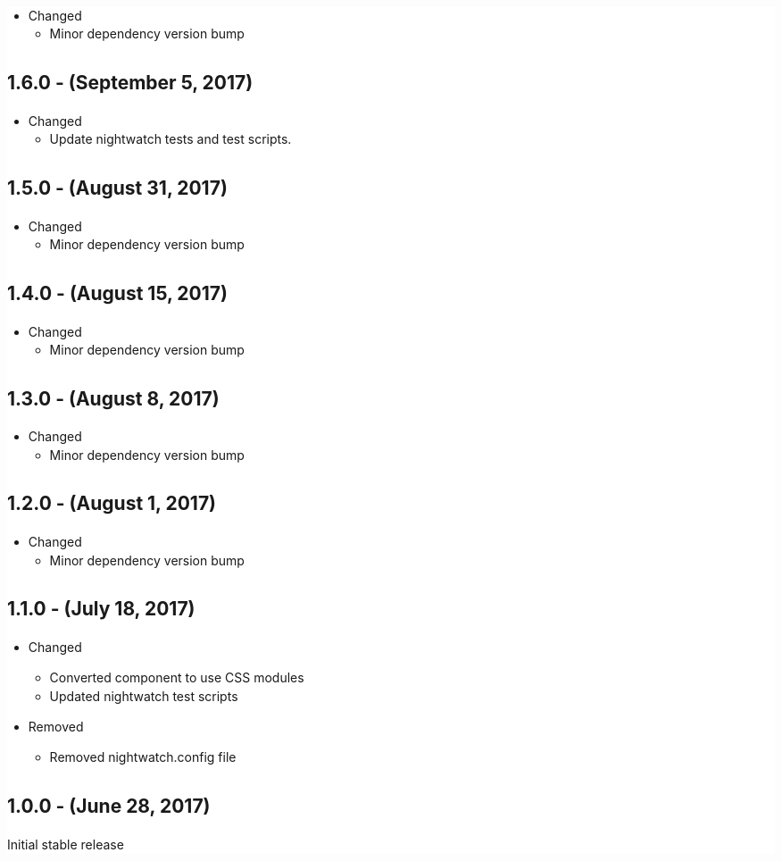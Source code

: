 * Changed
  * Minor dependency version bump

## 1.6.0 - (September 5, 2017)

* Changed
  * Update nightwatch tests and test scripts.

## 1.5.0 - (August 31, 2017)

* Changed
  * Minor dependency version bump

## 1.4.0 - (August 15, 2017)

* Changed
  * Minor dependency version bump

## 1.3.0 - (August 8, 2017)

* Changed
  * Minor dependency version bump

## 1.2.0 - (August 1, 2017)

* Changed
  * Minor dependency version bump

## 1.1.0 - (July 18, 2017)

* Changed
  * Converted component to use CSS modules
  * Updated nightwatch test scripts

* Removed
  * Removed nightwatch.config file

## 1.0.0 - (June 28, 2017)

Initial stable release
